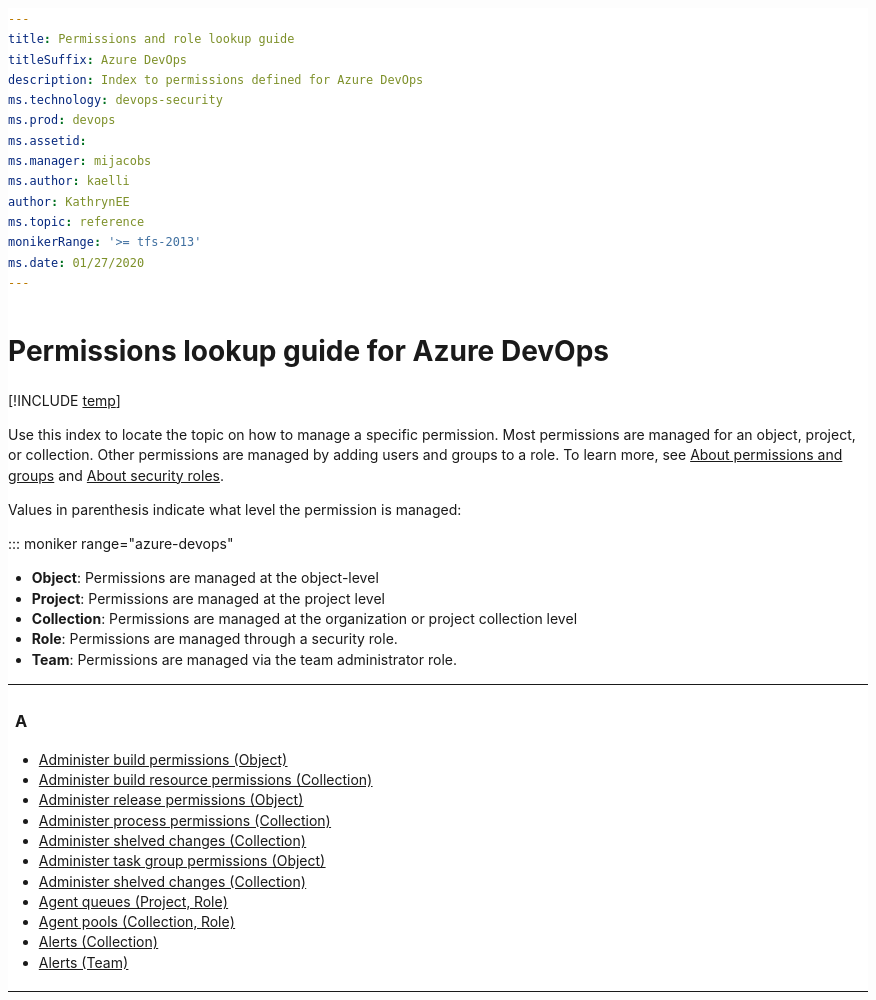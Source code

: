 ```yaml
---
title: Permissions and role lookup guide 
titleSuffix: Azure DevOps
description: Index to permissions defined for Azure DevOps
ms.technology: devops-security
ms.prod: devops
ms.assetid:  
ms.manager: mijacobs
ms.author: kaelli
author: KathrynEE
ms.topic: reference
monikerRange: '>= tfs-2013'
ms.date: 01/27/2020
---
```


# Permissions lookup guide for Azure DevOps

[!INCLUDE [temp](../../includes/version-vsts-tfs-all-versions.md)]

Use this index to locate the topic on how to manage a specific permission. Most permissions are managed for an object, project, or collection. Other permissions are managed by adding users and groups to a role.   To learn more, see [About permissions and groups](about-permissions.md) and [About security roles](about-security-roles.md). 

Values in parenthesis indicate what level the permission is managed:

::: moniker range="azure-devops"

- **Object**: Permissions are managed at the object-level    
- **Project**: Permissions are managed at the project level
- **Collection**: Permissions are managed at the organization or project collection level  
- **Role**: Permissions are managed through a security role.   
- **Team**: Permissions are managed via the team administrator role.

<table>
<tbody valign="top">
<tr>
<td width="33%"><h3>A</h3>
<ul>
<li><a href="../../pipelines/policies/permissions.md">Administer build permissions (Object)</a></li>
<li><a href="set-project-collection-level-permissions.md#collection-level">Administer build resource permissions (Collection)</a></li>

<li><a href="../../pipelines/policies/permissions.md">Administer release permissions (Object)</a></li>
<li><a href="set-project-collection-level-permissions.md#collection-level">Administer process permissions (Collection)</a></li>
<li><a href="set-project-collection-level-permissions.md#collection-level">Administer shelved changes (Collection)</a></li>
<li><a href="../../pipelines/policies/permissions.md">Administer task group permissions (Object)</a></li>
<li><a href="set-project-collection-level-permissions.md#collection-level">Administer shelved changes (Collection)</a></li>
<li><a href="../../pipelines/policies/set-permissions.md" data-raw-source="[Agent queues (Project, Role)](../../pipelines/policies/set-permissions.md)">Agent queues (Project, Role)</a></li>
<li><a href="../../pipelines/policies/set-permissions.md" data-raw-source="[Agent pools (Collection, Role)](../../pipelines/policies/set-permissions.md)">Agent pools (Collection, Role)</a></li>
<li><a href="/azure/devops/server/command-line/tfssecurity-cmd#collection-level-permissions" data-raw-source="[Alerts (Collection)](/azure/devops/server/command-line/tfssecurity-cmd#collection-level-permissions)">Alerts (Collection)</a></li>
<li><a href="../../notifications/howto-manage-team-notifications.md" data-raw-source="[Alerts (Team)](../../notifications/howto-manage-team-notifications.md)">Alerts (Team)</a></li>